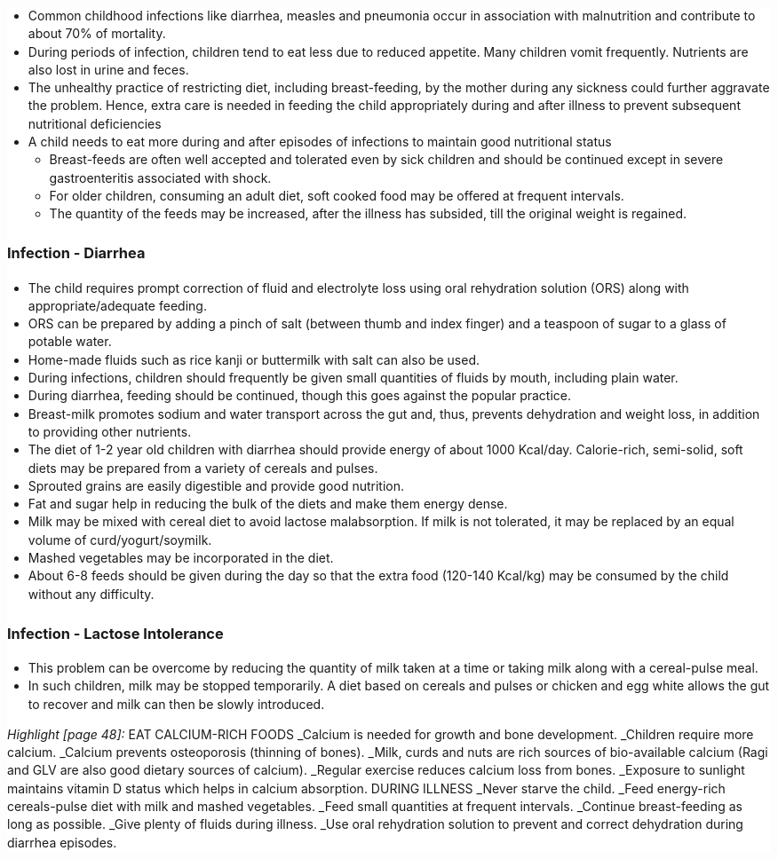 

* Common childhood infections like diarrhea, measles and pneumonia occur in association with malnutrition and contribute to about 70% of mortality.
* During periods of infection, children tend to eat less due to reduced appetite. Many children vomit frequently. Nutrients are also lost in urine and feces. 
* The unhealthy practice of restricting diet, including breast-feeding, by the mother during any sickness could further aggravate the problem. Hence, extra care is needed in feeding the child appropriately during and after illness to prevent subsequent nutritional deficiencies
* A child needs to eat more during and after episodes of infections to maintain good nutritional status 
    * Breast-feeds are often well accepted and tolerated even by sick children and should be continued except in severe gastroenteritis associated with shock. 
    * For older children, consuming an adult diet, soft cooked food may be offered at frequent intervals.
    * The quantity of the feeds may be increased, after the illness has subsided, till the original weight is regained.


###  Infection - Diarrhea



* The child requires prompt correction of fluid and electrolyte loss using oral rehydration solution (ORS) along with appropriate/adequate feeding.
* ORS can be prepared by adding a pinch of salt (between thumb and index finger) and a teaspoon of sugar to a glass of potable water. 
* Home-made fluids such as rice kanji or buttermilk with salt can also be used. 
* During infections, children should frequently be given small quantities of fluids by mouth, including plain water. 
* During diarrhea, feeding should be continued, though this goes against the popular practice. 
* Breast-milk promotes sodium and water transport across the gut and, thus, prevents dehydration and weight loss, in addition to providing other nutrients.
* The diet of 1-2 year old children with diarrhea should provide energy of about 1000 Kcal/day. Calorie-rich, semi-solid, soft diets may be prepared from a variety of cereals and pulses.
* Sprouted grains are easily digestible and provide good nutrition.
* Fat and sugar help in reducing the bulk of the diets and make them energy dense. 
* Milk may be mixed with cereal diet to avoid lactose malabsorption. If milk is not tolerated, it may be replaced by an equal volume of curd/yogurt/soymilk. 
* Mashed vegetables may be incorporated in the diet.
* About 6-8 feeds should be given during the day so that the extra food (120-140 Kcal/kg) may be consumed by the child without any difficulty.


### Infection - Lactose Intolerance 



* This problem can be overcome by reducing the quantity of milk taken at a time or taking milk along with a cereal-pulse meal.
* In such children, milk may be stopped temporarily. A diet based on cereals and pulses or chicken and egg white allows the gut to recover and milk can then be slowly introduced.

 *Highlight [page 48]:* EAT CALCIUM-RICH FOODS _Calcium is needed for growth and bone development. _Children require more calcium. _Calcium prevents osteoporosis (thinning of bones). _Milk, curds and nuts are rich sources of bio-available calcium (Ragi and GLV are also good dietary sources of calcium). _Regular exercise reduces calcium loss from bones. _Exposure to sunlight maintains vitamin D status which helps in calcium absorption. DURING ILLNESS _Never starve the child. _Feed energy-rich cereals-pulse diet with milk and mashed vegetables. _Feed small quantities at frequent intervals. _Continue breast-feeding as long as possible. _Give plenty of fluids during illness. _Use oral rehydration solution to prevent and correct dehydration during diarrhea episodes.
